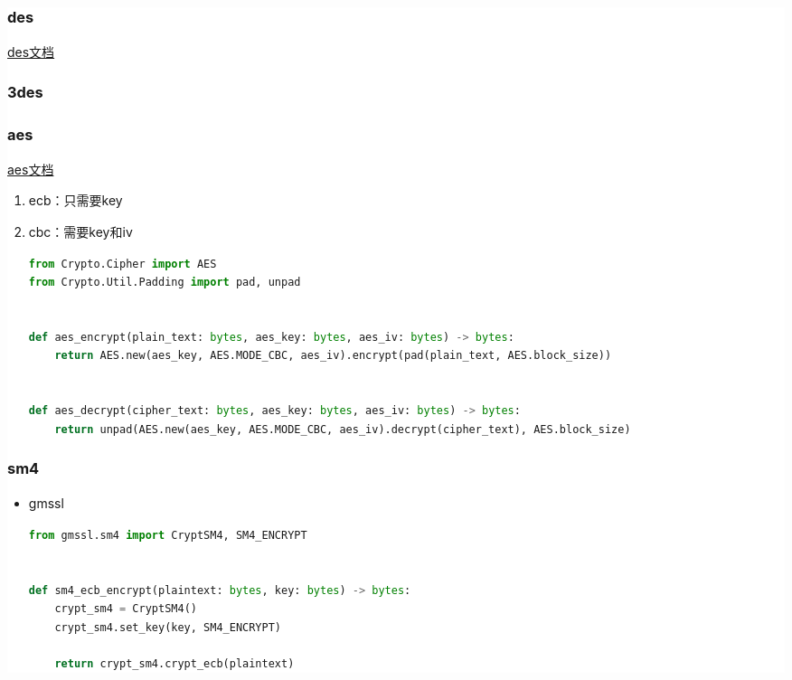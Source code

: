 



### des

[des文档](https://www.yuque.com/nanren-w8l2z/xgu63m/owxzxq7qn0b5o53x?singleDoc#)



### 3des





### aes

[aes文档](https://www.yuque.com/nanren-w8l2z/xgu63m/uoff9ovsmhqki9wh?singleDoc#)

1. ecb：只需要key

2. cbc：需要key和iv

   ```python
   from Crypto.Cipher import AES
   from Crypto.Util.Padding import pad, unpad
   
   
   def aes_encrypt(plain_text: bytes, aes_key: bytes, aes_iv: bytes) -> bytes:
       return AES.new(aes_key, AES.MODE_CBC, aes_iv).encrypt(pad(plain_text, AES.block_size))
   
   
   def aes_decrypt(cipher_text: bytes, aes_key: bytes, aes_iv: bytes) -> bytes:
       return unpad(AES.new(aes_key, AES.MODE_CBC, aes_iv).decrypt(cipher_text), AES.block_size)
   
   ```



### sm4



- gmssl

  ```python
  from gmssl.sm4 import CryptSM4, SM4_ENCRYPT
  
  
  def sm4_ecb_encrypt(plaintext: bytes, key: bytes) -> bytes:
      crypt_sm4 = CryptSM4()
      crypt_sm4.set_key(key, SM4_ENCRYPT)
  
      return crypt_sm4.crypt_ecb(plaintext)
  ```

  




